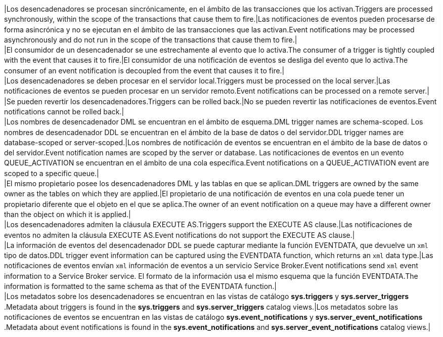 |<span data-ttu-id="45710-134">Los desencadenadores se procesan sincrónicamente, en el ámbito de las transacciones que los activan.</span><span class="sxs-lookup"><span data-stu-id="45710-134">Triggers are processed synchronously, within the scope of the transactions that cause them to fire.</span></span>|<span data-ttu-id="45710-135">Las notificaciones de eventos pueden procesarse de forma asincrónica y no se ejecutan en el ámbito de las transacciones que las activan.</span><span class="sxs-lookup"><span data-stu-id="45710-135">Event notifications may be processed asynchronously and do not run in the scope of the transactions that cause them to fire.</span></span>|  
|<span data-ttu-id="45710-136">El consumidor de un desencadenador se une estrechamente al evento que lo activa.</span><span class="sxs-lookup"><span data-stu-id="45710-136">The consumer of a trigger is tightly coupled with the event that causes it to fire.</span></span>|<span data-ttu-id="45710-137">El consumidor de una notificación de eventos se desliga del evento que lo activa.</span><span class="sxs-lookup"><span data-stu-id="45710-137">The consumer of an event notification is decoupled from the event that causes it to fire.</span></span>|  
|<span data-ttu-id="45710-138">Los desencadenadores se deben procesar en el servidor local.</span><span class="sxs-lookup"><span data-stu-id="45710-138">Triggers must be processed on the local server.</span></span>|<span data-ttu-id="45710-139">Las notificaciones de eventos se pueden procesar en un servidor remoto.</span><span class="sxs-lookup"><span data-stu-id="45710-139">Event notifications can be processed on a remote server.</span></span>|  
|<span data-ttu-id="45710-140">Se pueden revertir los desencadenadores.</span><span class="sxs-lookup"><span data-stu-id="45710-140">Triggers can be rolled back.</span></span>|<span data-ttu-id="45710-141">No se pueden revertir las notificaciones de eventos.</span><span class="sxs-lookup"><span data-stu-id="45710-141">Event notifications cannot be rolled back.</span></span>|  
|<span data-ttu-id="45710-142">Los nombres de desencadenador DML se encuentran en el ámbito de esquema.</span><span class="sxs-lookup"><span data-stu-id="45710-142">DML trigger names are schema-scoped.</span></span> <span data-ttu-id="45710-143">Los nombres de desencadenador DDL se encuentran en el ámbito de la base de datos o del servidor.</span><span class="sxs-lookup"><span data-stu-id="45710-143">DDL trigger names are database-scoped or server-scoped.</span></span>|<span data-ttu-id="45710-144">Los nombres de notificación de eventos se encuentran en el ámbito de la base de datos o del servidor.</span><span class="sxs-lookup"><span data-stu-id="45710-144">Event notification names are scoped by the server or database.</span></span> <span data-ttu-id="45710-145">Las notificaciones de eventos en un evento QUEUE_ACTIVATION se encuentran en el ámbito de una cola específica.</span><span class="sxs-lookup"><span data-stu-id="45710-145">Event notifications on a QUEUE_ACTIVATION event are scoped to a specific queue.</span></span>|  
|<span data-ttu-id="45710-146">El mismo propietario posee los desencadenadores DML y las tablas en que se aplican.</span><span class="sxs-lookup"><span data-stu-id="45710-146">DML triggers are owned by the same owner as the tables on which they are applied.</span></span>|<span data-ttu-id="45710-147">El propietario de una notificación de eventos en una cola puede tener un propietario diferente que el objeto en el que se aplica.</span><span class="sxs-lookup"><span data-stu-id="45710-147">The owner of an event notification on a queue may have a different owner than the object on which it is applied.</span></span>|  
|<span data-ttu-id="45710-148">Los desencadenadores admiten la cláusula EXECUTE AS.</span><span class="sxs-lookup"><span data-stu-id="45710-148">Triggers support the EXECUTE AS clause.</span></span>|<span data-ttu-id="45710-149">Las notificaciones de eventos no admiten la cláusula EXECUTE AS.</span><span class="sxs-lookup"><span data-stu-id="45710-149">Event notifications do not support the EXECUTE AS clause.</span></span>|  
|<span data-ttu-id="45710-150">La información de eventos del desencadenador DDL se puede capturar mediante la función EVENTDATA, que devuelve un `xml` tipo de datos.</span><span class="sxs-lookup"><span data-stu-id="45710-150">DDL trigger event information can be captured using the EVENTDATA function, which returns an `xml` data type.</span></span>|<span data-ttu-id="45710-151">Las notificaciones de eventos envían `xml` información de eventos a un servicio Service Broker.</span><span class="sxs-lookup"><span data-stu-id="45710-151">Event notifications send `xml` event information to a Service Broker service.</span></span> <span data-ttu-id="45710-152">El formato de la información usa el mismo esquema que la función EVENTDATA.</span><span class="sxs-lookup"><span data-stu-id="45710-152">The information is formatted to the same schema as that of the EVENTDATA function.</span></span>|  
|<span data-ttu-id="45710-153">Los metadatos sobre los desencadenadores se encuentran en las vistas de catálogo **sys.triggers** y **sys.server_triggers** .</span><span class="sxs-lookup"><span data-stu-id="45710-153">Metadata about triggers is found in the **sys.triggers** and **sys.server_triggers** catalog views.</span></span>|<span data-ttu-id="45710-154">Los metadatos sobre las notificaciones de eventos se encuentran en las vistas de catálogo **sys.event_notifications** y **sys.server_event_notifications** .</span><span class="sxs-lookup"><span data-stu-id="45710-154">Metadata about event notifications is found in the **sys.event_notifications** and **sys.server_event_notifications** catalog views.</span></span>|  
  